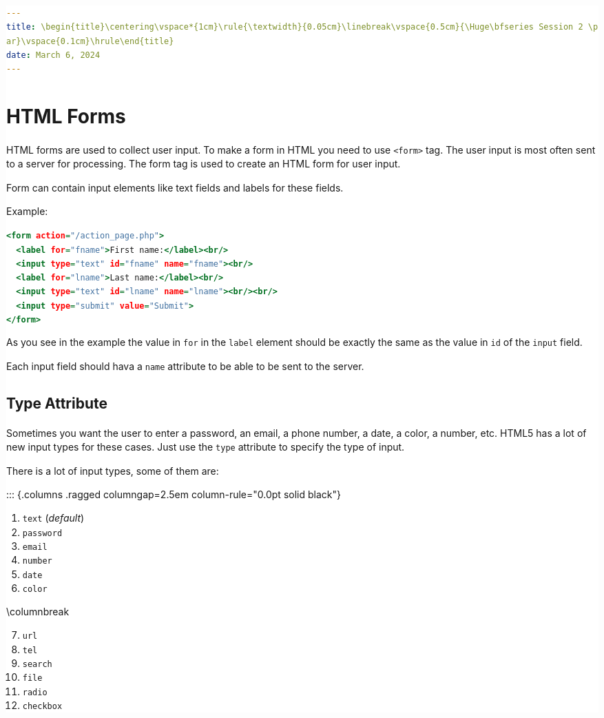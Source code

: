 ```yaml
---
title: \begin{title}\centering\vspace*{1cm}\rule{\textwidth}{0.05cm}\linebreak\vspace{0.5cm}{\Huge\bfseries Session 2 \par}\vspace{0.1cm}\hrule\end{title}
date: March 6, 2024
---
```


# HTML Forms

HTML forms are used to collect user input. To make a form in HTML you need to use `<form>` tag. The user input is most often sent to a server for processing. The form tag is used to create an HTML form for user input.

Form can contain input elements like text fields and labels for these fields.

Example:

```{.html .numberLines}
<form action="/action_page.php">
  <label for="fname">First name:</label><br/>
  <input type="text" id="fname" name="fname"><br/>
  <label for="lname">Last name:</label><br/>
  <input type="text" id="lname" name="lname"><br/><br/>
  <input type="submit" value="Submit">
</form>
```

As you see in the example the value in `for` in the `label` element should be exactly the same as the value in `id` of the `input` field.

Each input field should hava a `name` attribute to be able to be sent to the server.

## Type Attribute

Sometimes you want the user to enter a password, an email, a phone number, a date, a color, a number, etc. HTML5 has a lot of new input types for these cases. Just use the `type` attribute to specify the type of input.

There is a lot of input types, some of them are:

::: {.columns .ragged columngap=2.5em column-rule="0.0pt solid black"}

1. `text` (*default*)
1. `password`
1. `email`
1. `number`
1. `date`
1. `color`

\columnbreak

7. `url`
7. `tel`
7. `search`
7. `file`
7. `radio`
7. `checkbox`
